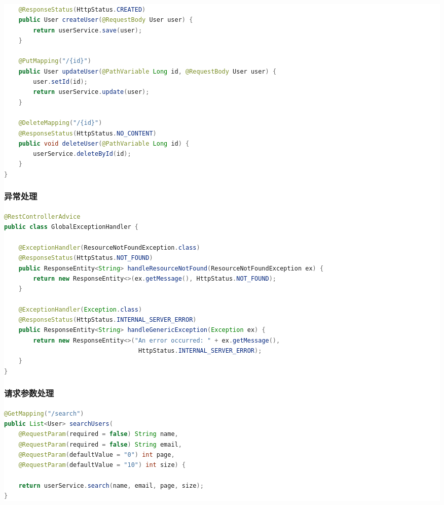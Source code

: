 ```java
    @ResponseStatus(HttpStatus.CREATED)
    public User createUser(@RequestBody User user) {
        return userService.save(user);
    }
    
    @PutMapping("/{id}")
    public User updateUser(@PathVariable Long id, @RequestBody User user) {
        user.setId(id);
        return userService.update(user);
    }
    
    @DeleteMapping("/{id}")
    @ResponseStatus(HttpStatus.NO_CONTENT)
    public void deleteUser(@PathVariable Long id) {
        userService.deleteById(id);
    }
}
```

### 异常处理

```java
@RestControllerAdvice
public class GlobalExceptionHandler {
    
    @ExceptionHandler(ResourceNotFoundException.class)
    @ResponseStatus(HttpStatus.NOT_FOUND)
    public ResponseEntity<String> handleResourceNotFound(ResourceNotFoundException ex) {
        return new ResponseEntity<>(ex.getMessage(), HttpStatus.NOT_FOUND);
    }
    
    @ExceptionHandler(Exception.class)
    @ResponseStatus(HttpStatus.INTERNAL_SERVER_ERROR)
    public ResponseEntity<String> handleGenericException(Exception ex) {
        return new ResponseEntity<>("An error occurred: " + ex.getMessage(), 
                                     HttpStatus.INTERNAL_SERVER_ERROR);
    }
}
```

### 请求参数处理

```java
@GetMapping("/search")
public List<User> searchUsers(
    @RequestParam(required = false) String name,
    @RequestParam(required = false) String email,
    @RequestParam(defaultValue = "0") int page,
    @RequestParam(defaultValue = "10") int size) {
    
    return userService.search(name, email, page, size);
}
```
